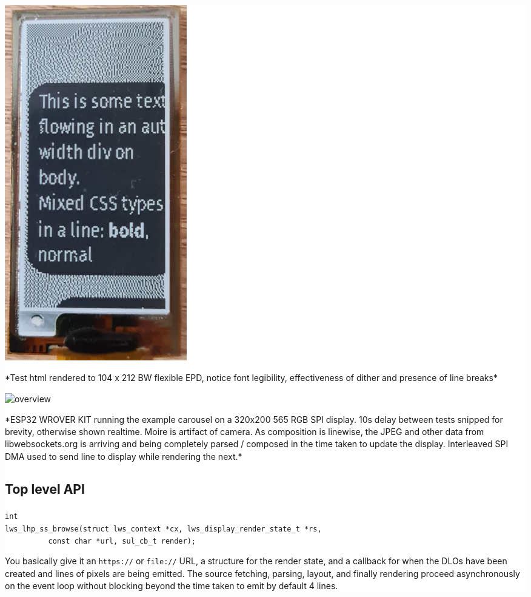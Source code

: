![overview](../doc-assets/lhp-epd-flex-104.jpg)
<figcaption>*Test html rendered to 104 x 212 BW flexible EPD, notice font legibility, effectiveness of dither and presence of line breaks*</figcaption>

![overview](https://libwebsockets.org/wrover-boot.gif)
<figcaption>*ESP32 WROVER KIT running the example carousel on a 320x200 565 RGB SPI display.  10s delay between tests snipped for brevity, otherwise shown realtime.  Moire is artifact of camera.  As composition is linewise, the JPEG and other data from libwebsockets.org is arriving and being completely parsed / composed in the time taken to update the display.  Interleaved SPI DMA used to send line to display while rendering the next.*</figcaption>

## Top level API

```
int
lws_lhp_ss_browse(struct lws_context *cx, lws_display_render_state_t *rs,
		  const char *url, sul_cb_t render);
```

You basically give it an `https://` or `file://` URL, a structure for the
render state, and a callback for when the DLOs have been created and lines of
pixels are being emitted.  The source fetching, parsing, layout, and finally
rendering proceed asynchronously on the event loop without blocking beyond the
time taken to emit by default 4 lines.
